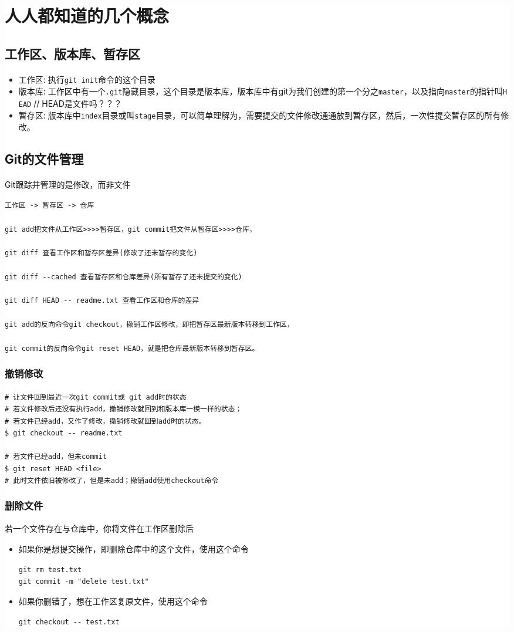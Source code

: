 # 人人都知道的几个概念

## 工作区、版本库、暂存区
- 工作区: 执行`git init`命令的这个目录
- 版本库: 工作区中有一个`.git`隐藏目录，这个目录是版本库，版本库中有git为我们创建的第一个分之`master`，以及指向`master`的指针叫`HEAD` // HEAD是文件吗？？？
- 暂存区: 版本库中`index`目录或叫`stage`目录，可以简单理解为，需要提交的文件修改通通放到暂存区，然后，一次性提交暂存区的所有修改。

## Git的文件管理

Git跟踪并管理的是修改，而非文件
```
工作区 -> 暂存区 -> 仓库

git add把文件从工作区>>>>暂存区，git commit把文件从暂存区>>>>仓库，

git diff 查看工作区和暂存区差异(修改了还未暂存的变化)

git diff --cached 查看暂存区和仓库差异(所有暂存了还未提交的变化)

git diff HEAD -- readme.txt 查看工作区和仓库的差异

git add的反向命令git checkout，撤销工作区修改，即把暂存区最新版本转移到工作区，

git commit的反向命令git reset HEAD，就是把仓库最新版本转移到暂存区。
```

### 撤销修改
```shell
# 让文件回到最近一次git commit或 git add时的状态
# 若文件修改后还没有执行add，撤销修改就回到和版本库一模一样的状态；
# 若文件已经add，又作了修改，撤销修改就回到add时的状态。
$ git checkout -- readme.txt

# 若文件已经add，但未commit
$ git reset HEAD <file>
# 此时文件依旧被修改了，但是未add；撤销add使用checkout命令
```

### 删除文件
若一个文件存在与仓库中，你将文件在工作区删除后
- 如果你是想提交操作，即删除仓库中的这个文件，使用这个命令
    ```
    git rm test.txt
    git commit -m "delete test.txt"
    ```

- 如果你删错了，想在工作区复原文件，使用这个命令
    ```
    git checkout -- test.txt
    ```

